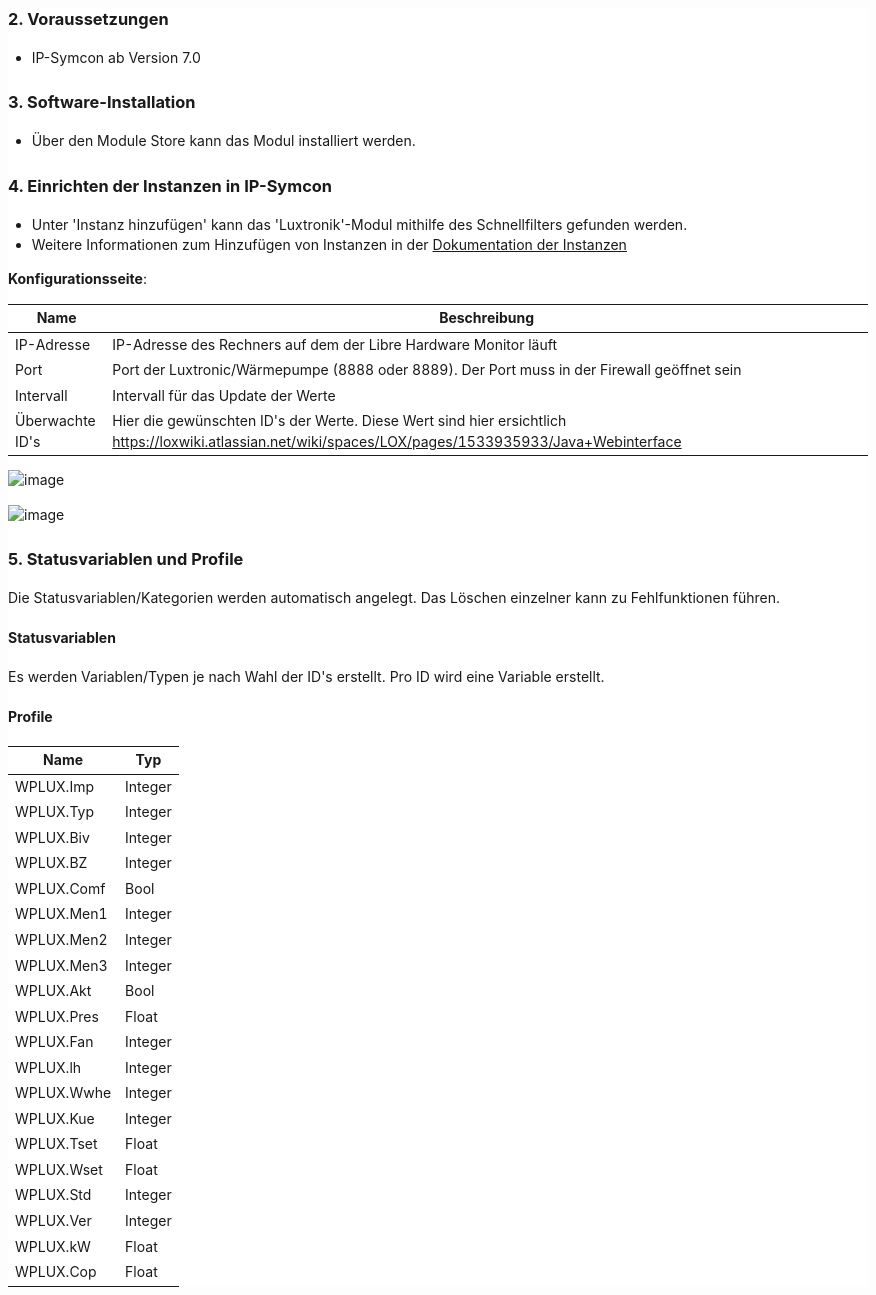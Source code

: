 ### 2. Voraussetzungen

- IP-Symcon ab Version 7.0

### 3. Software-Installation

* Über den Module Store kann das Modul installiert werden.

### 4. Einrichten der Instanzen in IP-Symcon

- Unter 'Instanz hinzufügen' kann das 'Luxtronik'-Modul mithilfe des Schnellfilters gefunden werden.  
- Weitere Informationen zum Hinzufügen von Instanzen in der [Dokumentation der Instanzen](https://www.symcon.de/service/dokumentation/konzepte/instanzen/#Instanz_hinzufügen)

__Konfigurationsseite__:

Name     | Beschreibung
-------- | ------------------
IP-Adresse      |	IP-Adresse des Rechners auf dem der Libre Hardware Monitor läuft
Port            |   Port der Luxtronic/Wärmepumpe (8888 oder 8889). Der Port muss in der Firewall geöffnet sein
Intervall       |   Intervall für das Update der Werte
Überwachte ID's |  Hier die gewünschten ID's der Werte. Diese Wert sind hier ersichtlich https://loxwiki.atlassian.net/wiki/spaces/LOX/pages/1533935933/Java+Webinterface

![image](https://github.com/mb-stern/Luxtronik/assets/95777848/a29e9039-9026-49e1-af82-0dac7ca72536)

![image](https://github.com/mb-stern/Luxtronik/assets/95777848/70a03389-272b-49b2-8ef4-81dbeee2633b)


### 5. Statusvariablen und Profile

Die Statusvariablen/Kategorien werden automatisch angelegt. Das Löschen einzelner kann zu Fehlfunktionen führen.

#### Statusvariablen

Es werden Variablen/Typen je nach Wahl der ID's erstellt. Pro ID wird eine Variable erstellt.

#### Profile

Name   | Typ
------ | ------- 
WPLUX.Imp   |  Integer   
WPLUX.Typ   |  Integer   
WPLUX.Biv   |  Integer   
WPLUX.BZ    |  Integer 
WPLUX.Comf  |  Bool 
WPLUX.Men1  |  Integer
WPLUX.Men2  |  Integer
WPLUX.Men3  |  Integer
WPLUX.Akt   |  Bool
WPLUX.Pres  |  Float
WPLUX.Fan   |  Integer
WPLUX.lh    |  Integer
WPLUX.Wwhe  |  Integer
WPLUX.Kue	|  Integer
WPLUX.Tset	|  Float
WPLUX.Wset	|  Float
WPLUX.Std   |  Integer
WPLUX.Ver   |  Integer
WPLUX.kW    |  Float
WPLUX.Cop   |  Float

